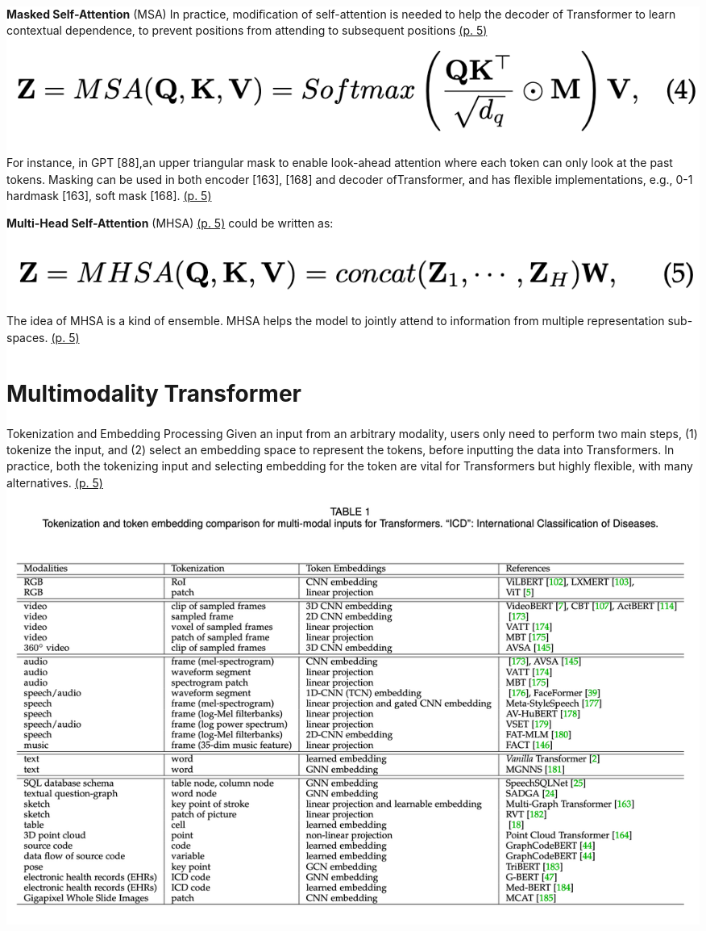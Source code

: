 **Masked Self-Attention** (MSA) In practice, modiﬁcation of self-attention is needed to help the decoder of Transformer to learn contextual dependence, to prevent positions from attending to subsequent positions [(p. 5)](zotero://open-pdf/library/items/LPQQJZM6?page=5&annotation=AKCUQCTK)

![](https://raw.githubusercontent.com/zhangtemplar/zhangtemplar.github.io/master/uPic/xuMultimodalLearningTransformers2022-5-x54-y357.png) 

For instance, in GPT [88],an upper triangular mask to enable look-ahead attention where each token can only look at the past tokens. Masking can be used in both encoder [163], [168] and decoder ofTransformer, and has ﬂexible implementations, e.g., 0-1 hardmask [163], soft mask [168]. [(p. 5)](zotero://open-pdf/library/items/LPQQJZM6?page=5&annotation=9VXG3DHJ)

**Multi-Head Self-Attention** (MHSA) [(p. 5)](zotero://open-pdf/library/items/LPQQJZM6?page=5&annotation=C9TZHKU7) could be written as:

![](https://raw.githubusercontent.com/zhangtemplar/zhangtemplar.github.io/master/uPic/xuMultimodalLearningTransformers2022-5-x60-y157.png) 

The idea of MHSA is a kind of ensemble. MHSA helps the model to jointly attend to information from multiple representation sub-spaces. [(p. 5)](zotero://open-pdf/library/items/LPQQJZM6?page=5&annotation=4XL7IDRE)

# Multimodality Transformer
Tokenization and Embedding Processing Given an input from an arbitrary modality, users only need to perform two main steps, (1) tokenize the input, and (2) select an embedding space to represent the tokens, before inputting the data into Transformers. In practice, both the tokenizing input and selecting embedding for the token are vital for Transformers but highly ﬂexible, with many alternatives. [(p. 5)](zotero://open-pdf/library/items/LPQQJZM6?page=5&annotation=EPF64DW6)

![](https://raw.githubusercontent.com/zhangtemplar/zhangtemplar.github.io/master/uPic/xuMultimodalLearningTransformers2022-6-x42-y429.png) 
